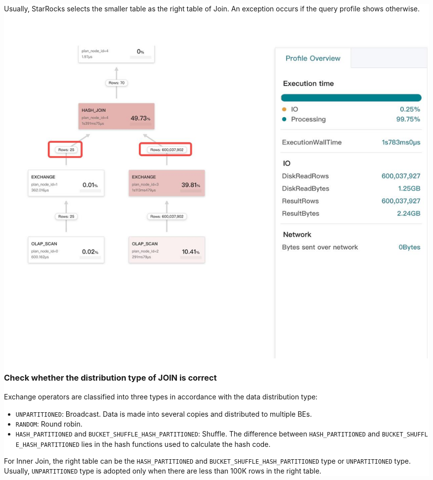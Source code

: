 Usually, StarRocks selects the smaller table as the right table of Join. An exception occurs if the query profile shows otherwise.

![img](../assets/profile-11.jpeg)

### Check whether the distribution type of JOIN is correct

Exchange operators are classified into three types in accordance with the data distribution type:

- `UNPARTITIONED`: Broadcast. Data is made into several copies and distributed to multiple BEs.
- `RANDOM`: Round robin.
- `HASH_PARTITIONED` and `BUCKET_SHUFFLE_HASH_PARTITIONED`: Shuffle. The difference between `HASH_PARTITIONED` and `BUCKET_SHUFFLE_HASH_PARTITIONED` lies in the hash functions used to calculate the hash code.

For Inner Join, the right table can be the `HASH_PARTITIONED` and `BUCKET_SHUFFLE_HASH_PARTITIONED` type or `UNPARTITIONED` type. Usually, `UNPARTITIONED` type is adopted only when there are less than 100K rows in the right table.
